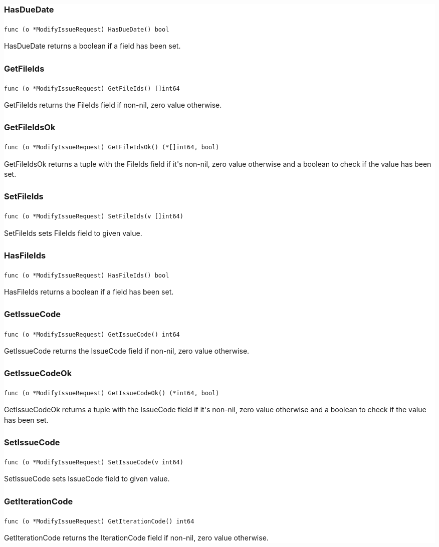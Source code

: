 ### HasDueDate

`func (o *ModifyIssueRequest) HasDueDate() bool`

HasDueDate returns a boolean if a field has been set.

### GetFileIds

`func (o *ModifyIssueRequest) GetFileIds() []int64`

GetFileIds returns the FileIds field if non-nil, zero value otherwise.

### GetFileIdsOk

`func (o *ModifyIssueRequest) GetFileIdsOk() (*[]int64, bool)`

GetFileIdsOk returns a tuple with the FileIds field if it's non-nil, zero value otherwise
and a boolean to check if the value has been set.

### SetFileIds

`func (o *ModifyIssueRequest) SetFileIds(v []int64)`

SetFileIds sets FileIds field to given value.

### HasFileIds

`func (o *ModifyIssueRequest) HasFileIds() bool`

HasFileIds returns a boolean if a field has been set.

### GetIssueCode

`func (o *ModifyIssueRequest) GetIssueCode() int64`

GetIssueCode returns the IssueCode field if non-nil, zero value otherwise.

### GetIssueCodeOk

`func (o *ModifyIssueRequest) GetIssueCodeOk() (*int64, bool)`

GetIssueCodeOk returns a tuple with the IssueCode field if it's non-nil, zero value otherwise
and a boolean to check if the value has been set.

### SetIssueCode

`func (o *ModifyIssueRequest) SetIssueCode(v int64)`

SetIssueCode sets IssueCode field to given value.


### GetIterationCode

`func (o *ModifyIssueRequest) GetIterationCode() int64`

GetIterationCode returns the IterationCode field if non-nil, zero value otherwise.
